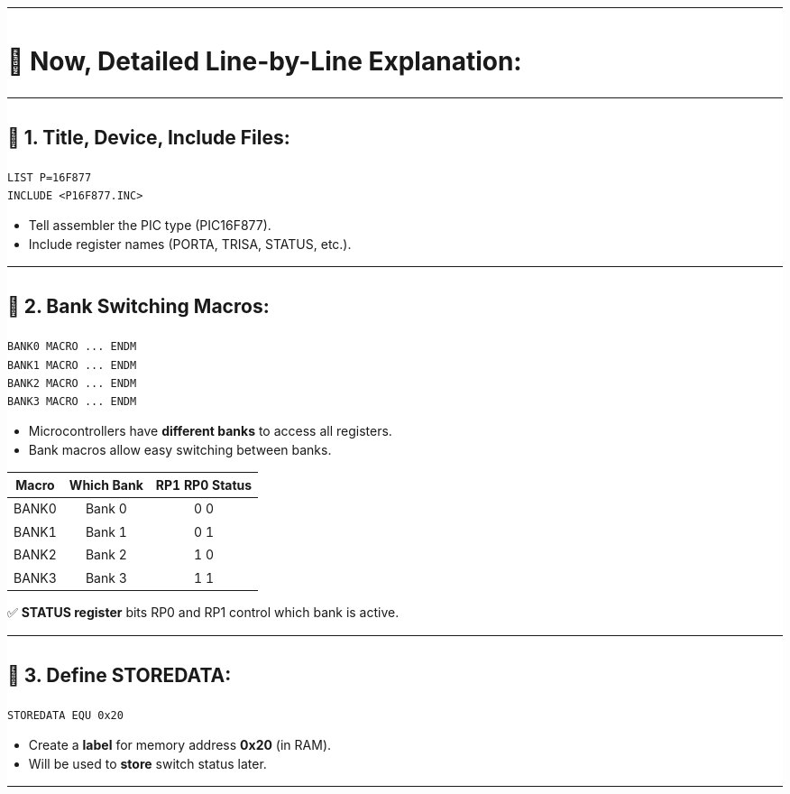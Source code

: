 
---

# 🧠 Now, Detailed Line-by-Line Explanation:

---

## 🔵 1. Title, Device, Include Files:

```assembly
LIST P=16F877
INCLUDE <P16F877.INC>
```
- Tell assembler the PIC type (PIC16F877).
- Include register names (PORTA, TRISA, STATUS, etc.).

---

## 🔵 2. Bank Switching Macros:

```assembly
BANK0 MACRO ... ENDM
BANK1 MACRO ... ENDM
BANK2 MACRO ... ENDM
BANK3 MACRO ... ENDM
```
- Microcontrollers have **different banks** to access all registers.
- Bank macros allow easy switching between banks.
  
| Macro | Which Bank | RP1 RP0 Status |
|:-----:|:----------:|:--------------:|
| BANK0 | Bank 0     | 0 0 |
| BANK1 | Bank 1     | 0 1 |
| BANK2 | Bank 2     | 1 0 |
| BANK3 | Bank 3     | 1 1 |

✅ **STATUS register** bits RP0 and RP1 control which bank is active.

---

## 🔵 3. Define STOREDATA:

```assembly
STOREDATA EQU 0x20
```
- Create a **label** for memory address **0x20** (in RAM).
- Will be used to **store** switch status later.

---
